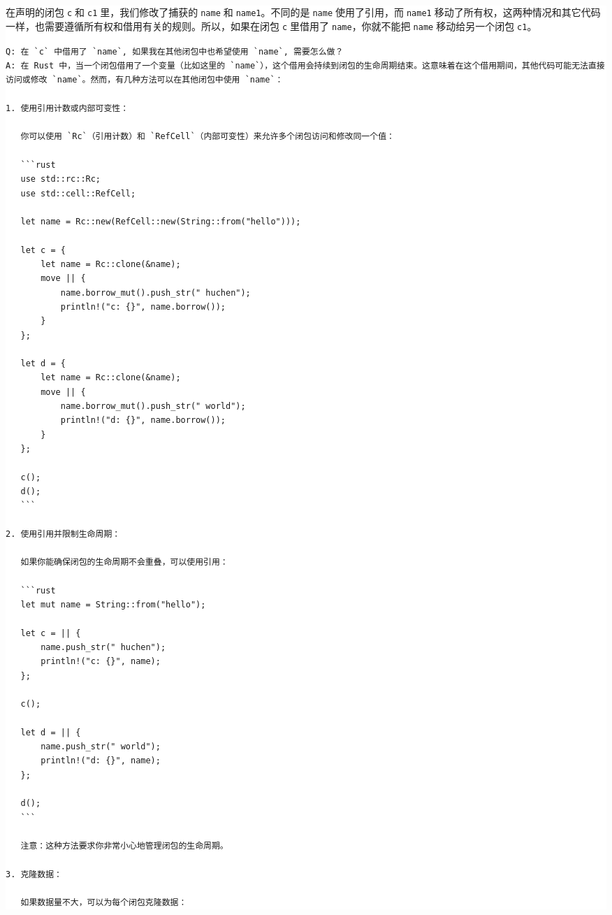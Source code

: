 在声明的闭包 `c` 和 `c1` 里，我们修改了捕获的 `name` 和 `name1`。不同的是 `name` 使用了引用，而 `name1` 移动了所有权，这两种情况和其它代码一样，也需要遵循所有权和借用有关的规则。所以，如果在闭包 `c` 里借用了 `name`，你就不能把 `name` 移动给另一个闭包 `c1`。

````ad-hint
Q: 在 `c` 中借用了 `name`, 如果我在其他闭包中也希望使用 `name`, 需要怎么做？
A: 在 Rust 中，当一个闭包借用了一个变量（比如这里的 `name`），这个借用会持续到闭包的生命周期结束。这意味着在这个借用期间，其他代码可能无法直接访问或修改 `name`。然而，有几种方法可以在其他闭包中使用 `name`：

1. 使用引用计数或内部可变性：

   你可以使用 `Rc`（引用计数）和 `RefCell`（内部可变性）来允许多个闭包访问和修改同一个值：

   ```rust
   use std::rc::Rc;
   use std::cell::RefCell;

   let name = Rc::new(RefCell::new(String::from("hello")));

   let c = {
       let name = Rc::clone(&name);
       move || {
           name.borrow_mut().push_str(" huchen");
           println!("c: {}", name.borrow());
       }
   };

   let d = {
       let name = Rc::clone(&name);
       move || {
           name.borrow_mut().push_str(" world");
           println!("d: {}", name.borrow());
       }
   };

   c();
   d();
   ```

2. 使用引用并限制生命周期：

   如果你能确保闭包的生命周期不会重叠，可以使用引用：

   ```rust
   let mut name = String::from("hello");

   let c = || {
       name.push_str(" huchen");
       println!("c: {}", name);
   };

   c();

   let d = || {
       name.push_str(" world");
       println!("d: {}", name);
   };

   d();
   ```

   注意：这种方法要求你非常小心地管理闭包的生命周期。

3. 克隆数据：

   如果数据量不大，可以为每个闭包克隆数据：
````
